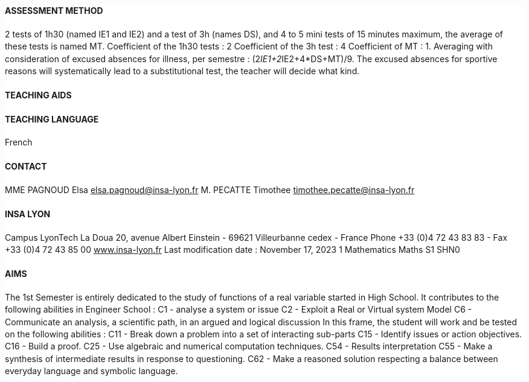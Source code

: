 
#### ASSESSMENT METHOD

2 tests of 1h30 (named IE1 and IE2)
and a test of 3h (names DS), and 4 to
5 mini tests of 15 minutes maximum,
the average of these tests is named
MT.
Coefficient of the 1h30 tests : 2
Coefficient of the 3h test : 4
Coefficient of MT : 1.
Averaging with consideration of
excused absences for illness, per
semestre :
(2*IE1+2*IE2+4*DS+MT)/9.
The excused absences for sportive
reasons will systematically lead to a
substitutional test, the teacher will
decide what kind.

#### TEACHING AIDS


#### TEACHING LANGUAGE

French

#### CONTACT

MME PAGNOUD Elsa
elsa.pagnoud@insa-lyon.fr
M. PECATTE Timothee
timothee.pecatte@insa-lyon.fr

#### INSA LYON

Campus LyonTech La Doua
20, avenue Albert Einstein - 69621 Villeurbanne cedex - France
Phone +33 (0)4 72 43 83 83 - Fax +33 (0)4 72 43 85 00
www.insa-lyon.fr
Last modification date : November 17, 2023
1
Mathematics
Maths S1 SHN0

#### AIMS

The 1st Semester is entirely dedicated to the study of functions of a real variable started in
High School.
It contributes to the following abilities in Engineer School :
C1 - analyse a system or issue
C2 - Exploit a Real or Virtual system Model
C6 - Communicate an analysis, a scientific path, in an argued and logical discussion
In this frame, the student will work and be tested on the following abilities :
C11 - Break down a problem into a set of interacting sub-parts
C15 - Identify issues or action objectives.
C16 - Build a proof.
C25 - Use algebraic and numerical computation techniques.
C54 - Results interpretation
C55 - Make a synthesis of intermediate results in response to questioning.
C62 - Make a reasoned solution respecting a balance between everyday language and
symbolic language.
